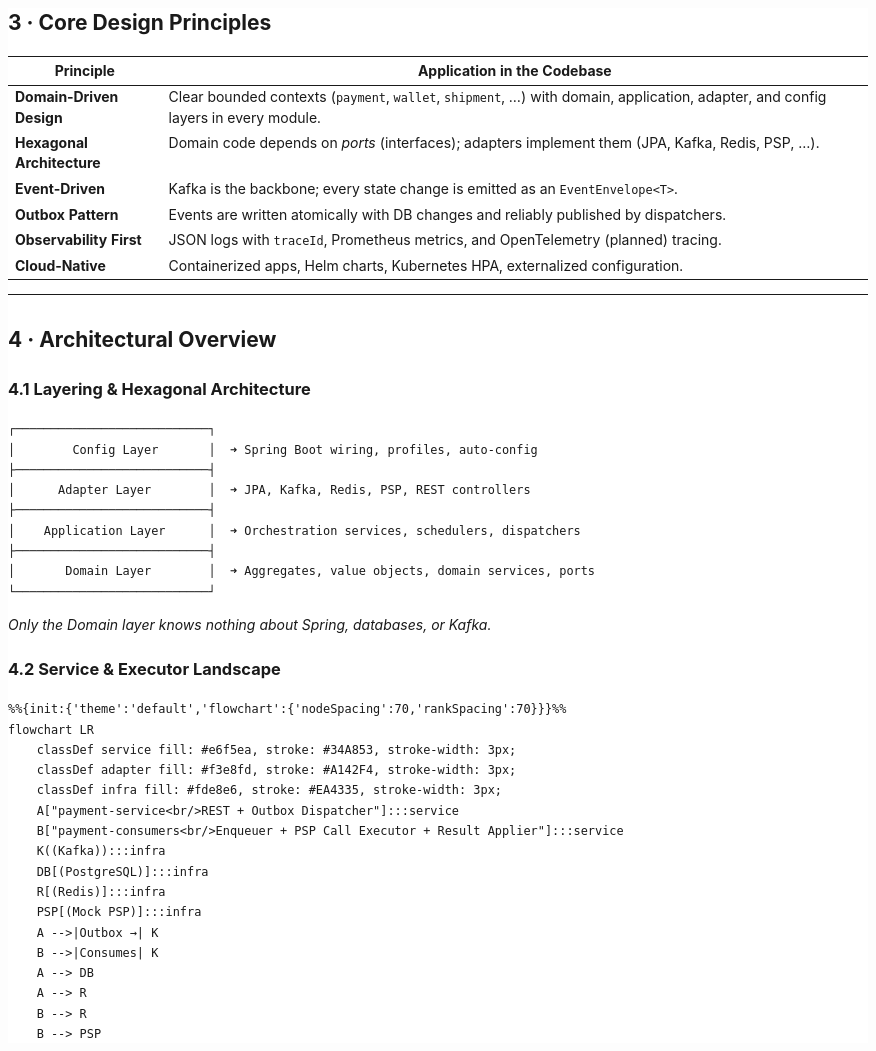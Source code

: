 
## 3 · Core Design Principles

| Principle                  | Application in the Codebase                                                                                                       |
|----------------------------|-----------------------------------------------------------------------------------------------------------------------------------|
| **Domain‑Driven Design**   | Clear bounded contexts (`payment`, `wallet`, `shipment`, …) with domain, application, adapter, and config layers in every module. |
| **Hexagonal Architecture** | Domain code depends on *ports* (interfaces); adapters implement them (JPA, Kafka, Redis, PSP, …).                                 |
| **Event‑Driven**           | Kafka is the backbone; every state change is emitted as an `EventEnvelope<T>`.                                                    |
| **Outbox Pattern**         | Events are written atomically with DB changes and reliably published by dispatchers.                                              |
| **Observability First**    | JSON logs with `traceId`, Prometheus metrics, and OpenTelemetry (planned) tracing.                                                |
| **Cloud‑Native**           | Containerized apps, Helm charts, Kubernetes HPA, externalized configuration.                                                      |

---

## 4 · Architectural Overview

### 4.1 Layering & Hexagonal Architecture

```
┌───────────────────────────┐
│        Config Layer       │  ➜ Spring Boot wiring, profiles, auto‑config
├───────────────────────────┤
│      Adapter Layer        │  ➜ JPA, Kafka, Redis, PSP, REST controllers
├───────────────────────────┤
│    Application Layer      │  ➜ Orchestration services, schedulers, dispatchers
├───────────────────────────┤
│       Domain Layer        │  ➜ Aggregates, value objects, domain services, ports
└───────────────────────────┘
```

*Only the Domain layer knows nothing about Spring, databases, or Kafka.*

### 4.2 Service & Executor Landscape

```mermaid
%%{init:{'theme':'default','flowchart':{'nodeSpacing':70,'rankSpacing':70}}}%%
flowchart LR
    classDef service fill: #e6f5ea, stroke: #34A853, stroke-width: 3px;
    classDef adapter fill: #f3e8fd, stroke: #A142F4, stroke-width: 3px;
    classDef infra fill: #fde8e6, stroke: #EA4335, stroke-width: 3px;
    A["payment-service<br/>REST + Outbox Dispatcher"]:::service
    B["payment-consumers<br/>Enqueuer + PSP Call Executor + Result Applier"]:::service
    K((Kafka)):::infra
    DB[(PostgreSQL)]:::infra
    R[(Redis)]:::infra
    PSP[(Mock PSP)]:::infra
    A -->|Outbox →| K
    B -->|Consumes| K
    A --> DB
    A --> R
    B --> R
    B --> PSP
```
